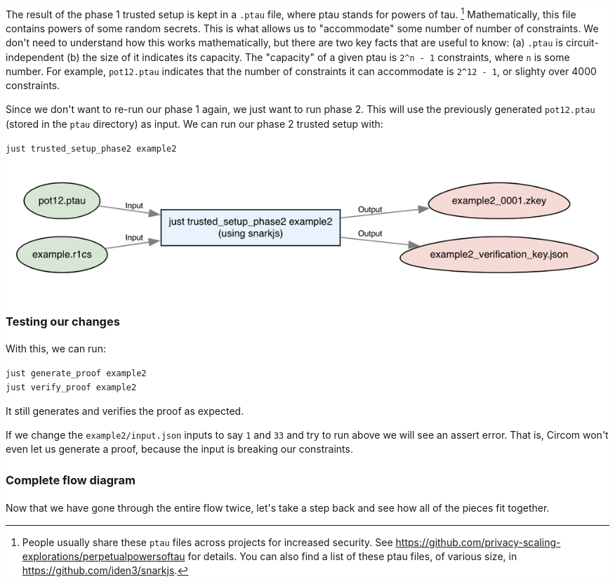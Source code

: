 The result of the phase 1 trusted setup is kept in a `.ptau` file, where ptau stands for powers of tau. [^29] Mathematically, this file contains powers of some random secrets. This is what allows us to "accommodate" some number of number of constraints. We don't need to understand how this works mathematically, but there are two key facts that are useful to know: (a) `.ptau` is circuit-independent (b) the size of it indicates its capacity. The "capacity" of a given ptau is `2^n - 1` constraints, where `n` is some number. For example, `pot12.ptau` indicates that the number of constraints it can accommodate is `2^12 - 1`, or slighty over 4000 constraints.

Since we don't want to re-run our phase 1 again, we just want to run phase 2. This will use the previously generated `pot12.ptau` (stored in the `ptau` directory) as input. We can run our phase 2 trusted setup with:

```
just trusted_setup_phase2 example2
```

![example2 trusted setup](../assets/02_example2_setup2.png 'example2 trusted setup')

### Testing our changes

With this, we can run:

```
just generate_proof example2
just verify_proof example2
```

It still generates and verifies the proof as expected.

If we change the `example2/input.json` inputs to say `1` and `33` and try to run above we will see an assert error. That is, Circom won't even let us generate a proof, because the input is breaking our constraints.

### Complete flow diagram

Now that we have gone through the entire flow twice, let's take a step back and see how all of the pieces fit together.


[^1]: While illustrative as a metaphor, this is just one of several theories. If you are curious, check out https://en.wikipedia.org/wiki/Zebra#Function.
[^2]: See [Federalist Papers (Wikipedia)](https://en.wikipedia.org/wiki/The_Federalist_Papers#Authorship).
[^3]: See [Bourbaki (Wikipedia)](https://en.wikipedia.org/wiki/Nicolas_Bourbaki#Membership).
[^4]: Unless you have done some form of declarative programming (as in: non-procedural, like Prolog, this is probably new to you. To some extent we do this in SQL too. We describe _what_ we want, not necessarily _how_ we want it done.
[^5]: Technically, zero constraint is also a set of constraints. While said in jest, under-constrained circuits are a big problem that can lead to many serious bugs. We will see an example of this later on.
[^6]: We call it a _circuit_, or more precisely an _arithmetic circuit_, because it connects inputs and outputs in a similar fashion to logical gates such as NAND, AND, NOT, XOR, etc gates. From this we can build a universal computer, or universal circuit.
[^7]: In general, using `<--` is not recommended and you should almost always avoid it by using `<==` instead.
[^8]: This makes writing constraints quite challenging, as you can imagine. See https://docs.circom.io/circom-language/constraint-generation/ for more details on constraints in Circom.
[^9]: To say "this number is between 1 and 9" we have to implement a _range check_. This includes decomposing the number into bits and performing equality checks on them them. Luckily, a lot of these types of constraints have already been written and be re-used, as we'll see later with _circomlib_.
[^10]: For example `p(x) = ax^2 + bx + c` can easily be added, multiplied together or compared with `q(x) = dx^2 + 2bx + e`. It is worth noting that in ZKPs we operate over finite fields, not real numbers. This is out of scope of this article, thoguh.
[^11]: While most ZKPs use _arithmetic circuits_, there are other proving systems work with other abstractions. For example, zkSTARKs and Bulletproofs.
[^12]: Linear constraint means it can be expressed as a linear combination using only addition. This is equivalent to using multiplications with constants. The main thing to be aware of is that linear constraints are less complex than non-linear ones. See [constraint generation](https://docs.circom.io/circom-language/constraint-generation/) for more details. Wires and labels refers to what the _arithmetic circuit_ looks like. This is not something you usually have to care about. See [arithmetic circuits](https://docs.circom.io/background/background/#arithmetic-circuits) for more details.
[^13]: Mathematically, what we are doing is making sure the equation `Az * Bz = Cz` holds, where `Z=(W,x,1)`. `A`, `B,` and `C` are matrices, `W` is the witness (private input), and `x` is public input/out. While useful to know, it is not necessary to understand this for writing circuits. See [Rank-1 constraint system](https://docs.circom.io/background/background/#rank-1-constraint-system) for more details.
[^14]: : A better, but less commonly used, term here would be "proving parameters" and "verification parameters", respectively. This would be a bit more intuitive as keys are usually meant to be private. We will keep using "key" as opposed to "parameter" because that is what you are most likely to run into in the wild.
[^15]: As [mentioned](https://zkintro.com/articles/friendly-introduction-to-zero-knowledge#user-content-fn-33) in the _friendly introduction_ article, there's a great layman's podcast on The Ceremony Zcash held in 2016 that you can listen to [here](https://radiolab.org/podcast/ceremony). Since then, a lot has changed in terms of trusted setups, and they are much easier to run and participate in.
[^16]: This is because we rely on randomness to make the generation of proving and verification keys secure. In a real trusted setup, getting more sources of entropy is often desirable.
[^17]: We call this a 1-out-of N trust model. There are many other trust models; the one you are most familiar with is probably majority rule, where you trust the majority to make the right decision. This is basically how democracy and most voting works.
[^18]: Since we always generate the witness together with the proof, the resulting binary file `witness.wtns` is mostly an intermediate step and an implementation detail. We use it straight away to generate the proof, which is why it is omitted from the diagram.
[^19]: In the literature, a witness is just the `W` part of the vector `Z=(W,x,1)` used in R1CS, where `x` is all the public/input signals. In Circom, the whole vector is referred to as the witness. Also see note 13.
[^20]: The numbers have been abbreviated for brevity with `[...]`. Mathematically, these are elliptic curve points on the _bn128_ curve, with a field size of 254-bits. A 254-bit number can have up to 77 digits in its decimal representation.
[^21]: The output is a bit unintuitive in that it doesn't map to the original signal name like this: `{"c": "33"}`. This requires the developer to re-map the outputs according to the order they were defined in the circuit. This is due to the implementation of `snarkjs` where we lose the variable information for proof generation.
[^22]: Also known as a _cryptographic hardness assumption_. See [Computational hardness assumption (Wikipedia)](https://en.wikipedia.org/wiki/Computational_hardness_assumption#Common_cryptographic_hardness_assumptions).
[^23]: See https://en.wikipedia.org/wiki/Integer_factorization for more.
[^24]: While we can add _asserts_, these aren't actually constraints but only used for sanitizing input. See https://docs.circom.io/circom-language/code-quality/code-assertion/ for how that works and https://www.chainsecurity.com/blog/circom-assertions-misconceptions-and-deceptions for an example of how misusing asserts can go wrong. For more intuition on what constraints are, see the previous section _On constraints_.
[^25]: This resource by 0xPARC is excellent if you want to dive deeper into the art of writing (Circom) circuits: https://learn.0xparc.org/materials/circom/learning-group-1/circom-1/ (in particular the Circom workshops). Reading the standard library can also be illuminating, see note 26.
[^26]: Due to the nature of writing constraints, this comes up a lot. See https://en.wikipedia.org/wiki/Truth_table.
[^27]: See https://github.com/iden3/circomlib for more on circomlib.
[^28]: See https://github.com/iden3/circomlib/blob/master/circuits/comparators.circom.
[^29]: People usually share these `ptau` files across projects for increased security. See https://github.com/privacy-scaling-explorations/perpetualpowersoftau for details. You can also find a list of these ptau files, of various size, in https://github.com/iden3/snarkjs.
[^30]: Here the ladder represents some value that allows us to go the opposite, "hard" way. Another way to think about it is as a padlock. You can easily lock it, but hard to unlock it, unless you have a key. Trapdoor functions also have a more formal definition, see https://en.wikipedia.org/wiki/Trapdoor_function.
[^31]: Screenshot from Wikipedia. See [ECDSA (Wikipedia)](https://en.wikipedia.org/wiki/Elliptic_Curve_Digital_Signature_Algorithm#Signature_verification_algorithm).
[^32]: This command should work on most Unix-style systems. We use `-n` to specify no newline character (`foo`, not `foo\n`), and `-a` to specify we want SHA256.
[^33]: See https://en.wikipedia.org/wiki/Commitment_scheme. Note that we don't always need the "hidden" property. For example, when it comes to using ZKPs to make Ethereum more scalable, we only want an efficient subset reveal of the state trie.
[^34]: We use Poseidon, but there are many others. Why is it faster? These ZK-friendly hash functions are implemented using arithmetic operations on prime fields, not bitwise operations like SHA256. it takes a lot fewer constraints to implement, which results in faster proving time. The performance difference between the two can be up to two orders of magnitude. On the flip side, a hash function like SHA256 has been studied more rigorously than most of these new ZK-friendly hash functions.
[^35]: In ZKPs, we often want to hash multiple things together. Unlike a traditional context, we can't just concatenate strings together ("foo bar"), so we instead specify how many inputs we have to our hash function.
[^36]: As mentioned in the note above, if this was using SHA-256 or doing some elliptic curve math the constraint count would be a lot higher. If we had more than 4000 constraints, we'd have to perform (or re-use) another phase 1 trusted setup with a higher capacity ptau.
[^37]: We can however encode our string as a byte array, using Unicode or ASCII. In a real application you'd probably use the hash of your message in its BigInt representation instead.
[^38]: In a real-world digital signature scheme, where multiple messages are exchange, we'd also probably want to introduce a cryptographic nonce. This is to avoid replay attacks, where someone could re-use the same signature at a later time. See https://en.wikipedia.org/wiki/Replay_attack.
[^39]: For real-world applications, try to re-use existing work and best practices as much as possible. There are a lot of things that can go wrong if you aren't careful. Luckily, this is getting easier and easier as the ZKP ecosystem mature. At a certain stage, a lot of high-risk applications do security audits to make sure their applications are secure (or at least not provably insecure).
[^40]: Implementing group signatures in ZKP was inspired by 0xPARC, see https://0xparc.org/blog/zk-group-sigs.
[^41]: See https://docs.circom.io/circom-language/control-flow/.
[^42]: In comparison, a paper implementing group signatures like https://eprint.iacr.org/2015/043.pdf involves some heavy cryptography and math.